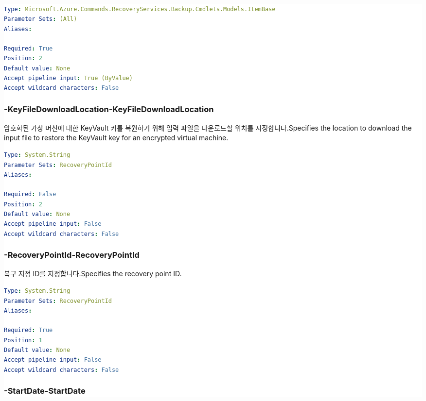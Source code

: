 ```yaml
Type: Microsoft.Azure.Commands.RecoveryServices.Backup.Cmdlets.Models.ItemBase
Parameter Sets: (All)
Aliases:

Required: True
Position: 2
Default value: None
Accept pipeline input: True (ByValue)
Accept wildcard characters: False
```

### <span data-ttu-id="4678a-128">-KeyFileDownloadLocation</span><span class="sxs-lookup"><span data-stu-id="4678a-128">-KeyFileDownloadLocation</span></span>

<span data-ttu-id="4678a-129">암호화된 가상 머신에 대한 KeyVault 키를 복원하기 위해 입력 파일을 다운로드할 위치를 지정합니다.</span><span class="sxs-lookup"><span data-stu-id="4678a-129">Specifies the location to download the input file to restore the KeyVault key for an encrypted virtual machine.</span></span>

```yaml
Type: System.String
Parameter Sets: RecoveryPointId
Aliases:

Required: False
Position: 2
Default value: None
Accept pipeline input: False
Accept wildcard characters: False
```

### <span data-ttu-id="4678a-130">-RecoveryPointId</span><span class="sxs-lookup"><span data-stu-id="4678a-130">-RecoveryPointId</span></span>

<span data-ttu-id="4678a-131">복구 지점 ID를 지정합니다.</span><span class="sxs-lookup"><span data-stu-id="4678a-131">Specifies the recovery point ID.</span></span>

```yaml
Type: System.String
Parameter Sets: RecoveryPointId
Aliases:

Required: True
Position: 1
Default value: None
Accept pipeline input: False
Accept wildcard characters: False
```

### <span data-ttu-id="4678a-132">-StartDate</span><span class="sxs-lookup"><span data-stu-id="4678a-132">-StartDate</span></span>
